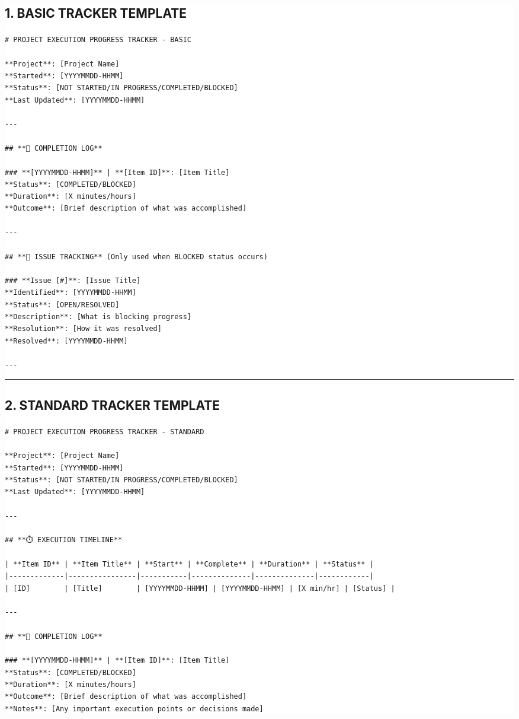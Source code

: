 ## **1. BASIC TRACKER TEMPLATE**

```
# PROJECT EXECUTION PROGRESS TRACKER - BASIC

**Project**: [Project Name]
**Started**: [YYYYMMDD-HHMM]
**Status**: [NOT STARTED/IN PROGRESS/COMPLETED/BLOCKED]
**Last Updated**: [YYYYMMDD-HHMM]

---

## **📝 COMPLETION LOG**

### **[YYYYMMDD-HHMM]** | **[Item ID]**: [Item Title]
**Status**: [COMPLETED/BLOCKED]
**Duration**: [X minutes/hours]
**Outcome**: [Brief description of what was accomplished]

---

## **🚨 ISSUE TRACKING** (Only used when BLOCKED status occurs)

### **Issue [#]**: [Issue Title] 
**Identified**: [YYYYMMDD-HHMM]
**Status**: [OPEN/RESOLVED]
**Description**: [What is blocking progress]
**Resolution**: [How it was resolved]
**Resolved**: [YYYYMMDD-HHMM]

---

```

---

## **2. STANDARD TRACKER TEMPLATE**

```
# PROJECT EXECUTION PROGRESS TRACKER - STANDARD

**Project**: [Project Name]
**Started**: [YYYYMMDD-HHMM]
**Status**: [NOT STARTED/IN PROGRESS/COMPLETED/BLOCKED]
**Last Updated**: [YYYYMMDD-HHMM]

---

## **⏱️ EXECUTION TIMELINE**

| **Item ID** | **Item Title** | **Start** | **Complete** | **Duration** | **Status** |
|-------------|----------------|-----------|--------------|--------------|------------|
| [ID]        | [Title]        | [YYYYMMDD-HHMM] | [YYYYMMDD-HHMM] | [X min/hr] | [Status] |

---

## **📝 COMPLETION LOG**

### **[YYYYMMDD-HHMM]** | **[Item ID]**: [Item Title]
**Status**: [COMPLETED/BLOCKED]
**Duration**: [X minutes/hours]
**Outcome**: [Brief description of what was accomplished]
**Notes**: [Any important execution points or decisions made]

```